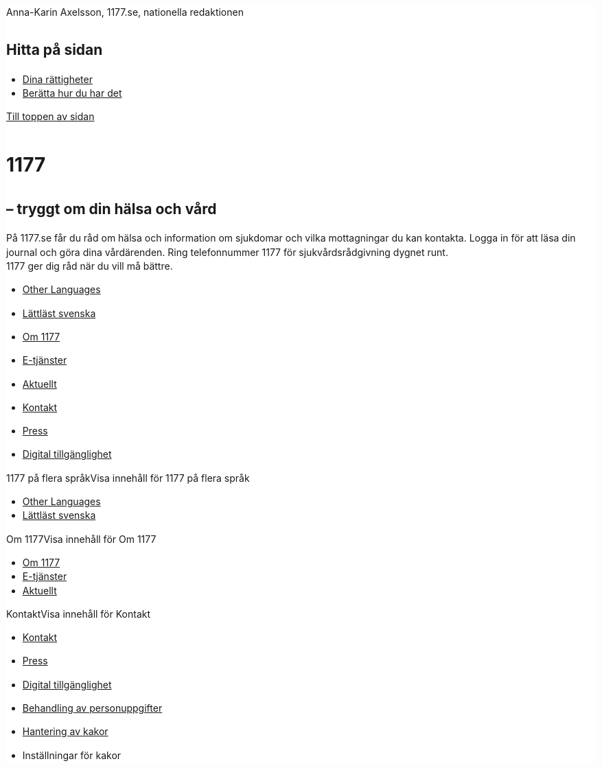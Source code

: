 Anna-Karin Axelsson, 1177.se, nationella redaktionen

Hitta på sidan
--------------

*   [Dina rättigheter](https://www.1177.se/sa-fungerar-varden/lagar-och-bestammelser/fns-konvention-om-rattigheter-for-personer-med-funktionsnedsattning/#section-173284)
*   [Berätta hur du har det](https://www.1177.se/sa-fungerar-varden/lagar-och-bestammelser/fns-konvention-om-rattigheter-for-personer-med-funktionsnedsattning/#section-173285)

[Till toppen av sidan](https://www.1177.se/sa-fungerar-varden/lagar-och-bestammelser/fns-konvention-om-rattigheter-for-personer-med-funktionsnedsattning/#)

1177
====

– tryggt om din hälsa och vård
------------------------------

På 1177.se får du råd om hälsa och information om sjukdomar och vilka mottagningar du kan kontakta. Logga in för att läsa din journal och göra dina vårdärenden. Ring telefonnummer 1177 för sjukvårdsrådgivning dygnet runt.  
1177 ger dig råd när du vill må bättre.

*   [Other Languages](https://www.1177.se/en/other-languages/1177-in-other-languages/)
*   [Lättläst svenska](https://www.1177.se/sv-se-x-ll/other-languages/other-languages/)

*   [Om 1177](https://www.1177.se/om-1177/)
*   [E-tjänster](https://www.1177.se/om-1177/nar-du-loggar-in-pa-1177.se/)
*   [Aktuellt](https://www.1177.se/aktuellt/)

*   [Kontakt](https://www.1177.se/kontakt/)
*   [Press](https://www.1177.se/om-1177/presskontakt/press/)
*   [Digital tillgänglighet](https://www.1177.se/om-1177/1177.se/tillganglighet-pa-1177/)

1177 på flera språkVisa innehåll för 1177 på flera språk

*   [Other Languages](https://www.1177.se/en/other-languages/1177-in-other-languages/)
*   [Lättläst svenska](https://www.1177.se/sv-se-x-ll/other-languages/other-languages/)

Om 1177Visa innehåll för Om 1177

*   [Om 1177](https://www.1177.se/om-1177/)
*   [E-tjänster](https://www.1177.se/om-1177/nar-du-loggar-in-pa-1177.se/)
*   [Aktuellt](https://www.1177.se/aktuellt/)

KontaktVisa innehåll för Kontakt

*   [Kontakt](https://www.1177.se/kontakt/)
*   [Press](https://www.1177.se/om-1177/presskontakt/press/)
*   [Digital tillgänglighet](https://www.1177.se/om-1177/1177.se/tillganglighet-pa-1177/)

*   [Behandling av personuppgifter](https://www.1177.se/om-1177/1177.se/hantering-av-personuppgifter-pa-1177.se/)
*   [Hantering av kakor](https://www.1177.se/om-1177/1177.se/hantering-av-kakor-cookies-pa-1177.se/)
*   Inställningar för kakor
    